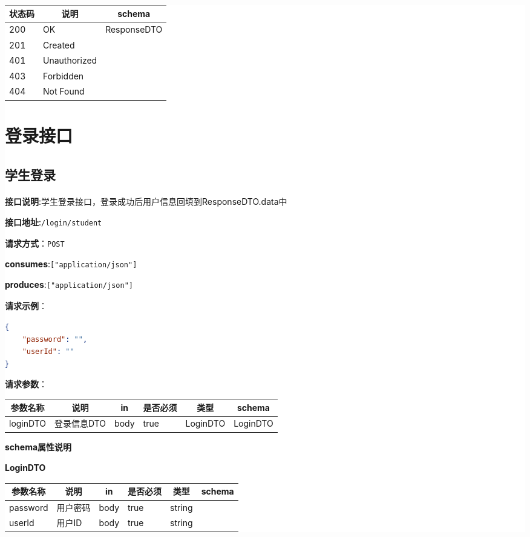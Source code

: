 
| 状态码         | 说明                             |    schema                         |
| ------------ | -------------------------------- |---------------------- |
| 200 | OK  |ResponseDTO|
| 201 | Created  ||
| 401 | Unauthorized  ||
| 403 | Forbidden  ||
| 404 | Not Found  ||
# 登录接口

## 学生登录

**接口说明**:学生登录接口，登录成功后用户信息回填到ResponseDTO.data中


**接口地址**:`/login/student`


**请求方式**：`POST`


**consumes**:`["application/json"]`


**produces**:`["application/json"]`


**请求示例**：
```json
{
	"password": "",
	"userId": ""
}
```


**请求参数**：

| 参数名称         | 说明     |     in |  是否必须      |  类型   |  schema  |
| ------------ | -------------------------------- |-----------|--------|----|--- |
|loginDTO| 登录信息DTO  | body | true |LoginDTO  | LoginDTO   |

**schema属性说明**



**LoginDTO**

| 参数名称         | 说明    |     in |  是否必须   |  类型  |  schema |
| ------------ | -------------------------------- |-----------|--------|----|--- |
|password| 用户密码  | body | true |string  |    |
|userId| 用户ID  | body | true |string  |    |
